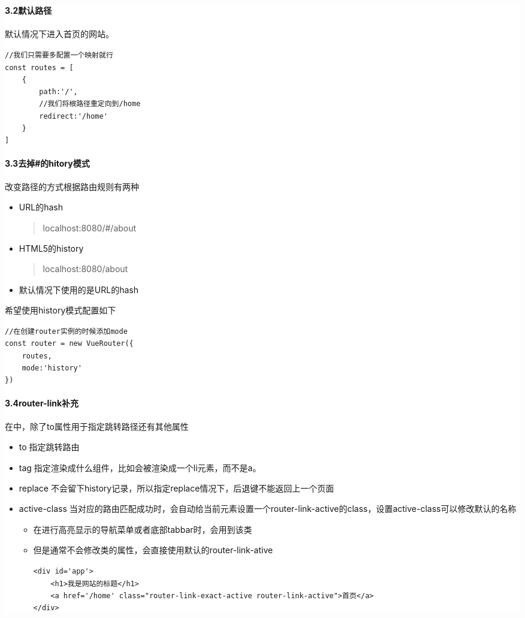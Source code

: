    ```
   
   ```

#### 3.2默认路径

默认情况下进入首页的网站。

```
//我们只需要多配置一个映射就行
const routes = [
	{
		path:'/',
		//我们将根路径重定向到/home
		redirect:'/home'
	}
]
```

#### 3.3去掉#的hitory模式

改变路径的方式根据路由规则有两种

- URL的hash  

  > localhost:8080/#/about

- HTML5的history

  > localhost:8080/about

- 默认情况下使用的是URL的hash

希望使用history模式配置如下

```
//在创建router实例的时候添加mode
const router = new VueRouter({
	routes,
	mode:'history'
})
```

#### 3.4router-link补充

在<router-link>中，除了to属性用于指定跳转路径还有其他属性

- to  指定跳转路由

- tag 指定<router-link>渲染成什么组件，比如<router-link to="/home" tag="li">会被渲染成一个li元素，而不是a。

- replace 不会留下history记录，所以指定replace情况下，后退键不能返回上一个页面

- active-class 当<router-link>对应的路由匹配成功时，会自动给当前元素设置一个router-link-active的class，设置active-class可以修改默认的名称

  - 在进行高亮显示的导航菜单或者底部tabbar时，会用到该类

  - 但是通常不会修改类的属性，会直接使用默认的router-link-ative

    ```
    <div id='app'>
    	<h1>我是网站的标题</h1>
    	<a href='/home' class="router-link-exact-active router-link-active">首页</a>
    </div>
    ```

